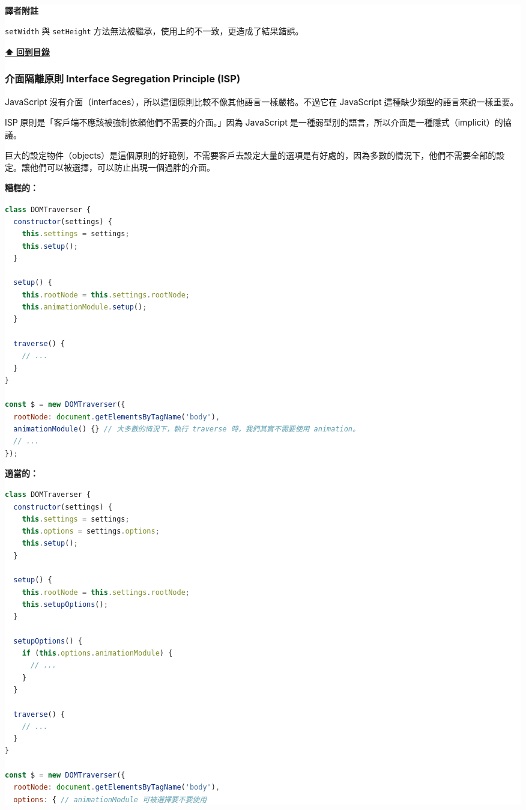 
**譯者附註**

`setWidth` 與 `setHeight` 方法無法被繼承，使用上的不一致，更造成了結果錯誤。

**[⬆ 回到目錄](#目錄table-of-contents)**

### 介面隔離原則 Interface Segregation Principle (ISP)
JavaScript 沒有介面（interfaces），所以這個原則比較不像其他語言一樣嚴格。不過它在 JavaScript  這種缺少類型的語言來說一樣重要。

ISP 原則是「客戶端不應該被強制依賴他們不需要的介面。」因為 JavaScript 是一種弱型別的語言，所以介面是一種隱式（implicit）的協議。

巨大的設定物件（objects）是這個原則的好範例，不需要客戶去設定大量的選項是有好處的，因為多數的情況下，他們不需要全部的設定。讓他們可以被選擇，可以防止出現一個過胖的介面。

**糟糕的：**
```javascript
class DOMTraverser {
  constructor(settings) {
    this.settings = settings;
    this.setup();
  }

  setup() {
    this.rootNode = this.settings.rootNode;
    this.animationModule.setup();
  }

  traverse() {
    // ...
  }
}

const $ = new DOMTraverser({
  rootNode: document.getElementsByTagName('body'),
  animationModule() {} // 大多數的情況下，執行 traverse 時，我們其實不需要使用 animation。
  // ...
});
```

**適當的：**
```javascript
class DOMTraverser {
  constructor(settings) {
    this.settings = settings;
    this.options = settings.options;
    this.setup();
  }

  setup() {
    this.rootNode = this.settings.rootNode;
    this.setupOptions();
  }

  setupOptions() {
    if (this.options.animationModule) {
      // ...
    }
  }

  traverse() {
    // ...
  }
}

const $ = new DOMTraverser({
  rootNode: document.getElementsByTagName('body'),
  options: { // animationModule 可被選擇要不要使用
```